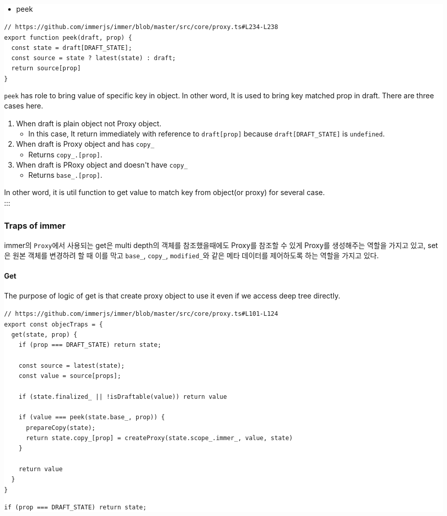 - peek
```tsx
// https://github.com/immerjs/immer/blob/master/src/core/proxy.ts#L234-L238
export function peek(draft, prop) {
  const state = draft[DRAFT_STATE];
  const source = state ? latest(state) : draft;
  return source[prop]
}
```
`peek` has role to bring value of specific key in object. In other word, It is used to bring key matched prop in draft.
There are three cases here.
1. When draft is plain object not Proxy object.
    - In this case, It return immediately with reference to `draft[prop]` because `draft[DRAFT_STATE]` is `undefined`.
2. When draft is Proxy object and has `copy_`
   - Returns `copy_.[prop]`.
3. When draft is PRoxy object and doesn't have `copy_`
    - Returns `base_.[prop]`.

In other word, it is util function to get value to match key from object(or proxy) for several case.  
:::

### Traps of immer
immer의 `Proxy`에서 사용되는 get은 multi depth의 객체를 참조했을때에도 Proxy를 참조할 수 있게 Proxy를 생성해주는 역할을 가지고 있고,
set은 원본 객체를 변경하려 할 때 이를 막고 `base_`, `copy_`, `modified_`와 같은 메타 데이터를 제어하도록 하는 역할을 가지고 있다.

#### Get
The purpose of logic of get is that create proxy object to use it even if we access deep tree directly. 
```tsx
// https://github.com/immerjs/immer/blob/master/src/core/proxy.ts#L101-L124
export const objecTraps = {
  get(state, prop) {
    if (prop === DRAFT_STATE) return state;

    const source = latest(state);
    const value = source[props];
    
    if (state.finalized_ || !isDraftable(value)) return value    

    if (value === peek(state.base_, prop)) {
      prepareCopy(state);
      return state.copy_[prop] = createProxy(state.scope_.immer_, value, state)
    }
    
    return value
  }
}
```

```tsx
if (prop === DRAFT_STATE) return state;
```
